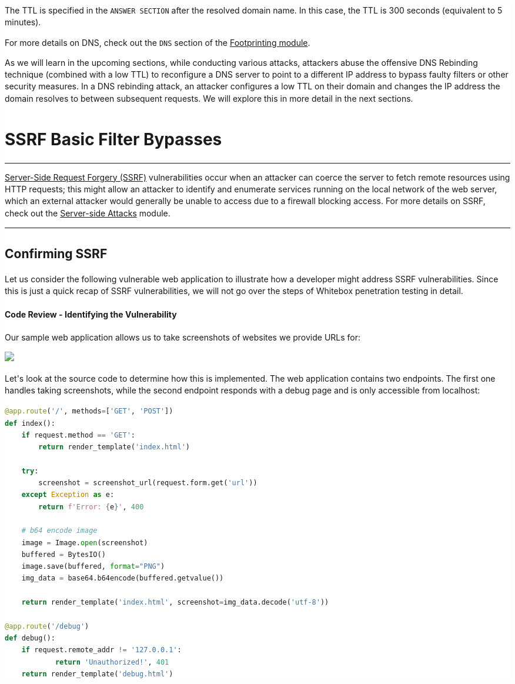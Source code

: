 The TTL is specified in the `ANSWER SECTION` after the resolved domain name. In this case, the TTL is 300 seconds (equivalent to 5 minutes).

For more details on DNS, check out the `DNS` section of the [Footprinting module](https://academy.hackthebox.com/module/details/112).

As we will learn in the upcoming sections, while conducting various attacks, attackers abuse the offensive DNS Rebinding technique (combined with a low TTL) to reconfigure a DNS server to point to a different IP address to bypass faulty filters or other security measures. In a DNS rebinding attack, an attacker configures a low TTL on their domain and changes the IP address the domain resolves to between subsequent requests. We will explore this in more detail in the next sections.


# SSRF Basic Filter Bypasses

* * *

[Server-Side Request Forgery (SSRF)](https://owasp.org/Top10/A10_2021-Server-Side_Request_Forgery_%28SSRF%29/) vulnerabilities occur when an attacker can coerce the server to fetch remote resources using HTTP requests; this might allow an attacker to identify and enumerate services running on the local network of the web server, which an external attacker would generally be unable to access due to a firewall blocking access. For more details on SSRF, check out the [Server-side Attacks](https://academy.hackthebox.com/module/details/145) module.

* * *

## Confirming SSRF

Let us consider the following vulnerable web application to illustrate how a developer might address SSRF vulnerabilities. Since this is just a quick recap of SSRF vulnerabilities, we will not go over the steps of Whitebox penetration testing in detail.

#### Code Review - Identifying the Vulnerability

Our sample web application allows us to take screenshots of websites we provide URLs for:

![](https://academy.hackthebox.com/storage/modules/231/ssrf/ssrf_filterbypass_1.png)

Let's look at the source code to determine how this is implemented. The web application contains two endpoints. The first one handles taking screenshots, while the second endpoint responds with a debug page and is only accessible from localhost:

```python
@app.route('/', methods=['GET', 'POST'])
def index():
    if request.method == 'GET':
        return render_template('index.html')

    try:
        screenshot = screenshot_url(request.form.get('url'))
    except Exception as e:
        return f'Error: {e}', 400

    # b64 encode image
    image = Image.open(screenshot)
    buffered = BytesIO()
    image.save(buffered, format="PNG")
    img_data = base64.b64encode(buffered.getvalue())

    return render_template('index.html', screenshot=img_data.decode('utf-8'))

@app.route('/debug')
def debug():
    if request.remote_addr != '127.0.0.1':
            return 'Unauthorized!', 401
    return render_template('debug.html')
```